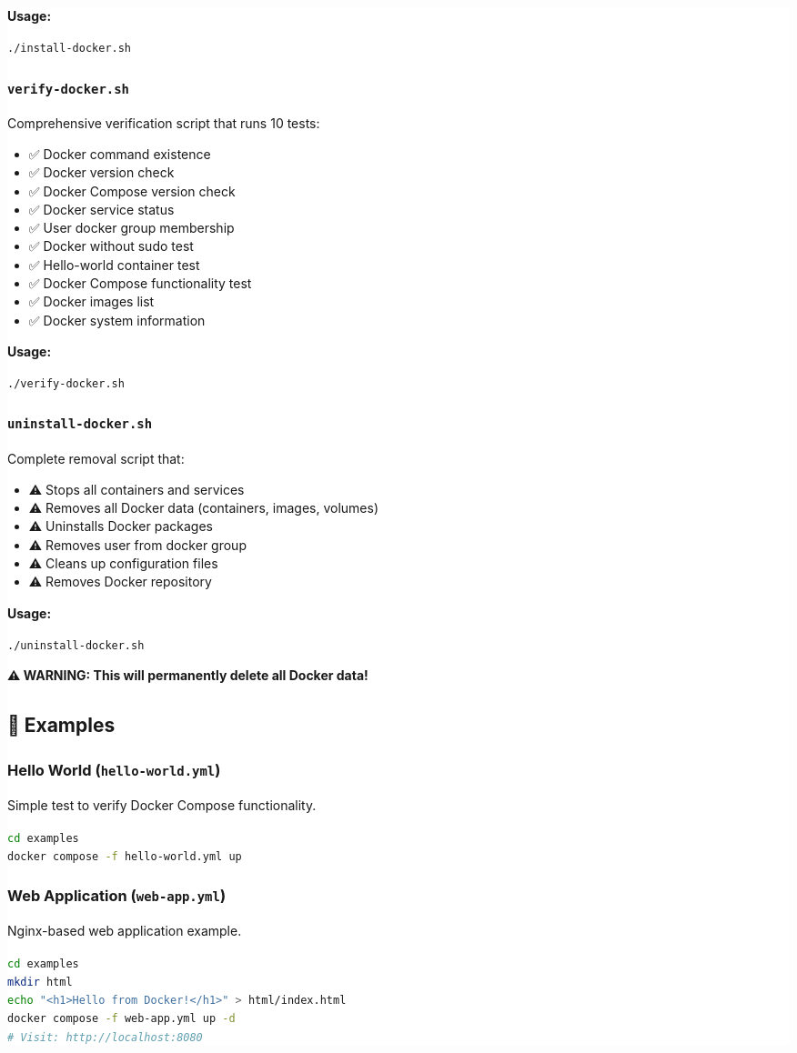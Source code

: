 **Usage:**
```bash
./install-docker.sh
```

### `verify-docker.sh`
Comprehensive verification script that runs 10 tests:
- ✅ Docker command existence
- ✅ Docker version check
- ✅ Docker Compose version check
- ✅ Docker service status
- ✅ User docker group membership
- ✅ Docker without sudo test
- ✅ Hello-world container test
- ✅ Docker Compose functionality test
- ✅ Docker images list
- ✅ Docker system information

**Usage:**
```bash
./verify-docker.sh
```

### `uninstall-docker.sh`
Complete removal script that:
- ⚠️ Stops all containers and services
- ⚠️ Removes all Docker data (containers, images, volumes)
- ⚠️ Uninstalls Docker packages
- ⚠️ Removes user from docker group
- ⚠️ Cleans up configuration files
- ⚠️ Removes Docker repository

**Usage:**
```bash
./uninstall-docker.sh
```
**⚠️ WARNING: This will permanently delete all Docker data!**

## 📁 Examples

### Hello World (`hello-world.yml`)
Simple test to verify Docker Compose functionality.
```bash
cd examples
docker compose -f hello-world.yml up
```

### Web Application (`web-app.yml`)
Nginx-based web application example.
```bash
cd examples
mkdir html
echo "<h1>Hello from Docker!</h1>" > html/index.html
docker compose -f web-app.yml up -d
# Visit: http://localhost:8080
```
